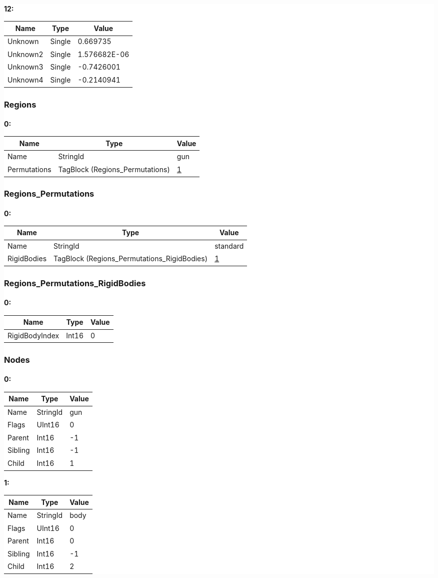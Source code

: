 
**12:**

Name	| Type	| Value
---	|---	|---	|
Unknown	|Single	|0.669735
Unknown2	|Single	|1.576682E-06
Unknown3	|Single	|-0.7426001
Unknown4	|Single	|-0.2140941


### Regions

**0:**

Name	| Type	| Value
---	|---	|---	|
Name	|StringId	|gun
Permutations	|TagBlock (Regions_Permutations)	|[1](#regions_permutations)


### Regions_Permutations

**0:**

Name	| Type	| Value
---	|---	|---	|
Name	|StringId	|standard
RigidBodies	|TagBlock (Regions_Permutations_RigidBodies)	|[1](#regions_permutations_rigidbodies)


### Regions_Permutations_RigidBodies

**0:**

Name	| Type	| Value
---	|---	|---	|
RigidBodyIndex	|Int16	|0


### Nodes

**0:**

Name	| Type	| Value
---	|---	|---	|
Name	|StringId	|gun
Flags	|UInt16	|0
Parent	|Int16	|-1
Sibling	|Int16	|-1
Child	|Int16	|1


**1:**

Name	| Type	| Value
---	|---	|---	|
Name	|StringId	|body
Flags	|UInt16	|0
Parent	|Int16	|0
Sibling	|Int16	|-1
Child	|Int16	|2
